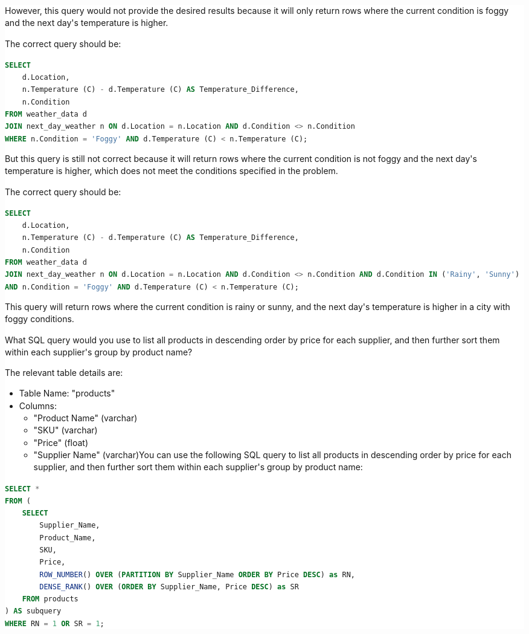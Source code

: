 However, this query would not provide the desired results because it will only return rows where the current condition is foggy and the next day's temperature is higher. 

The correct query should be:

```sql
SELECT 
    d.Location,
    n.Temperature (C) - d.Temperature (C) AS Temperature_Difference,
    n.Condition
FROM weather_data d
JOIN next_day_weather n ON d.Location = n.Location AND d.Condition <> n.Condition
WHERE n.Condition = 'Foggy' AND d.Temperature (C) < n.Temperature (C);
```

But this query is still not correct because it will return rows where the current condition is not foggy and the next day's temperature is higher, which does not meet the conditions specified in the problem. 

The correct query should be:

```sql
SELECT 
    d.Location,
    n.Temperature (C) - d.Temperature (C) AS Temperature_Difference,
    n.Condition
FROM weather_data d
JOIN next_day_weather n ON d.Location = n.Location AND d.Condition <> n.Condition AND d.Condition IN ('Rainy', 'Sunny') AND n.Condition = 'Foggy' AND d.Temperature (C) < n.Temperature (C);
```

This query will return rows where the current condition is rainy or sunny, and the next day's temperature is higher in a city with foggy conditions.<end>

What SQL query would you use to list all products in descending order by price for each supplier, and then further sort them within each supplier's group by product name? 

The relevant table details are:

- Table Name: "products"
- Columns:
  - "Product Name" (varchar)
  - "SKU" (varchar)
  - "Price" (float)
  - "Supplier Name" (varchar)<start>You can use the following SQL query to list all products in descending order by price for each supplier, and then further sort them within each supplier's group by product name:

```sql
SELECT *
FROM (
    SELECT 
        Supplier_Name,
        Product_Name,
        SKU,
        Price,
        ROW_NUMBER() OVER (PARTITION BY Supplier_Name ORDER BY Price DESC) as RN,
        DENSE_RANK() OVER (ORDER BY Supplier_Name, Price DESC) as SR
    FROM products
) AS subquery
WHERE RN = 1 OR SR = 1;
```
